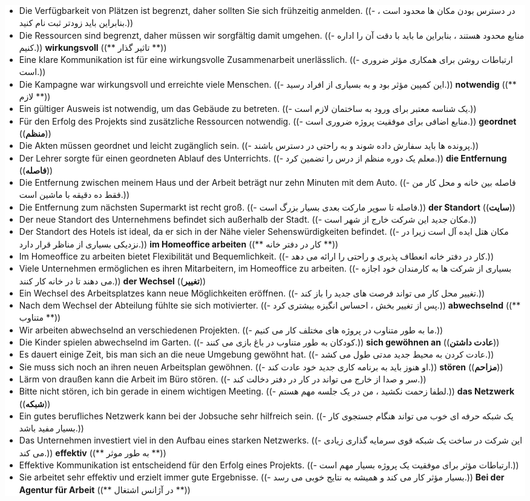 - Die Verfügbarkeit von Plätzen ist begrenzt, daher sollten Sie sich frühzeitig anmelden. ((- در دسترس بودن مکان ها محدود است ، بنابراین باید زودتر ثبت نام کنید.))
- Die Ressourcen sind begrenzt, daher müssen wir sorgfältig damit umgehen. ((- منابع محدود هستند ، بنابراین ما باید با دقت آن را اداره کنیم.))
**wirkungsvoll** ((** تاثير گذار **))
- Eine klare Kommunikation ist für eine wirkungsvolle Zusammenarbeit unerlässlich. ((- ارتباطات روشن برای همکاری مؤثر ضروری است.))
- Die Kampagne war wirkungsvoll und erreichte viele Menschen. ((- این کمپین مؤثر بود و به بسیاری از افراد رسید.))
**notwendig** ((** لازم **))
- Ein gültiger Ausweis ist notwendig, um das Gebäude zu betreten. ((- یک شناسه معتبر برای ورود به ساختمان لازم است.))
- Für den Erfolg des Projekts sind zusätzliche Ressourcen notwendig. ((- منابع اضافی برای موفقیت پروژه ضروری است.))
**geordnet** ((**منظم**))
- Die Akten müssen geordnet und leicht zugänglich sein. ((- پرونده ها باید سفارش داده شوند و به راحتی در دسترس باشند.))
- Der Lehrer sorgte für einen geordneten Ablauf des Unterrichts. ((- معلم یک دوره منظم از درس را تضمین کرد.))
**die Entfernung** ((**فاصله**))
- Die Entfernung zwischen meinem Haus und der Arbeit beträgt nur zehn Minuten mit dem Auto. ((- فاصله بین خانه و محل کار من فقط ده دقیقه با ماشین است.))
- Die Entfernung zum nächsten Supermarkt ist recht groß. ((- فاصله تا سوپر مارکت بعدی بسیار بزرگ است.))
**der Standort** ((**سایت**))
- Der neue Standort des Unternehmens befindet sich außerhalb der Stadt. ((- مکان جدید این شرکت خارج از شهر است.))
- Der Standort des Hotels ist ideal, da er sich in der Nähe vieler Sehenswürdigkeiten befindet. ((- مکان هتل ایده آل است زیرا در نزدیکی بسیاری از مناظر قرار دارد.))
**im Homeoffice arbeiten** ((** کار در دفتر خانه **))
- Im Homeoffice zu arbeiten bietet Flexibilität und Bequemlichkeit. ((- کار در دفتر خانه انعطاف پذیری و راحتی را ارائه می دهد.))
- Viele Unternehmen ermöglichen es ihren Mitarbeitern, im Homeoffice zu arbeiten. ((- بسیاری از شرکت ها به کارمندان خود اجازه می دهند تا در خانه کار کنند.))
**der Wechsel** ((**تغییر**))
- Ein Wechsel des Arbeitsplatzes kann neue Möglichkeiten eröffnen. ((- تغییر محل کار می تواند فرصت های جدید را باز کند.))
- Nach dem Wechsel der Abteilung fühlte sie sich motivierter. ((- پس از تغییر بخش ، احساس انگیزه بیشتری کرد.))
**abwechselnd** ((** متناوب **))
- Wir arbeiten abwechselnd an verschiedenen Projekten. ((- ما به طور متناوب در پروژه های مختلف کار می کنیم.))
- Die Kinder spielen abwechselnd im Garten. ((- کودکان به طور متناوب در باغ بازی می کنند.))
**sich gewöhnen an** ((**عادت داشتن**))
- Es dauert einige Zeit, bis man sich an die neue Umgebung gewöhnt hat. ((- عادت کردن به محیط جدید مدتی طول می کشد.))
- Sie muss sich noch an ihren neuen Arbeitsplan gewöhnen. ((- او هنوز باید به برنامه کاری جدید خود عادت کند.))
**stören** ((**مزاحم**))
- Lärm von draußen kann die Arbeit im Büro stören. ((- سر و صدا از خارج می تواند در کار در دفتر دخالت کند.))
- Bitte nicht stören, ich bin gerade in einem wichtigen Meeting. ((- لطفا زحمت نکشید ، من در یک جلسه مهم هستم.))
**das Netzwerk** ((**شبکه**))
- Ein gutes berufliches Netzwerk kann bei der Jobsuche sehr hilfreich sein. ((- یک شبکه حرفه ای خوب می تواند هنگام جستجوی کار بسیار مفید باشد.))
- Das Unternehmen investiert viel in den Aufbau eines starken Netzwerks. ((- این شرکت در ساخت یک شبکه قوی سرمایه گذاری زیادی می کند.))
**effektiv** ((** به طور موثر **))
- Effektive Kommunikation ist entscheidend für den Erfolg eines Projekts. ((- ارتباطات مؤثر برای موفقیت یک پروژه بسیار مهم است.))
- Sie arbeitet sehr effektiv und erzielt immer gute Ergebnisse. ((- بسیار مؤثر کار می کند و همیشه به نتایج خوبی می رسد.))
**Bei der Agentur für Arbeit** ((** در آژانس اشتغال **))